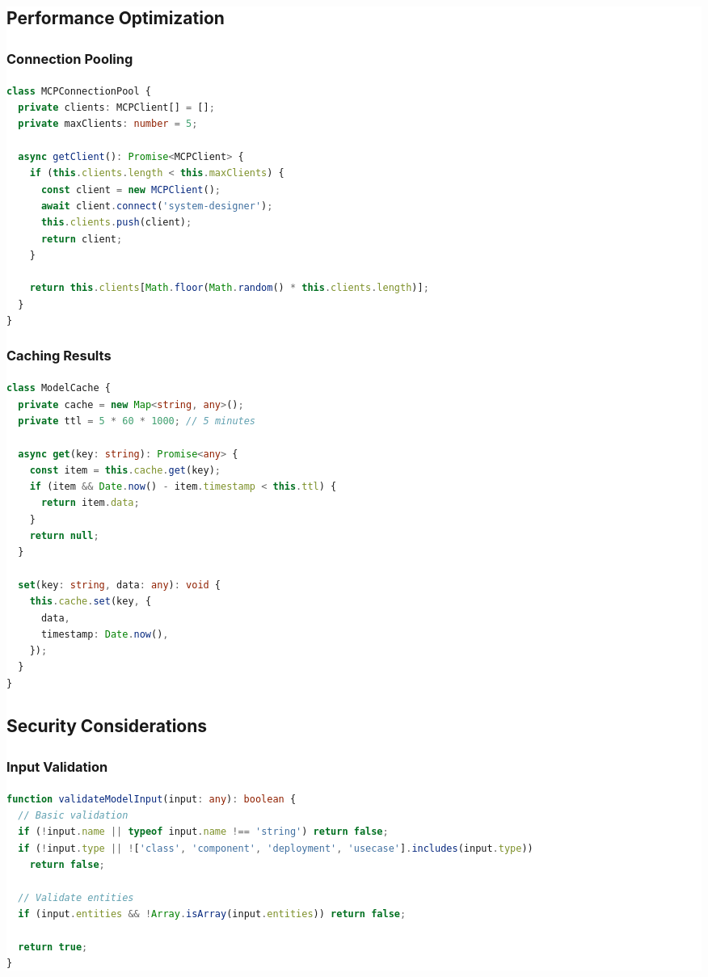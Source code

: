 ## Performance Optimization

### Connection Pooling

```typescript
class MCPConnectionPool {
  private clients: MCPClient[] = [];
  private maxClients: number = 5;

  async getClient(): Promise<MCPClient> {
    if (this.clients.length < this.maxClients) {
      const client = new MCPClient();
      await client.connect('system-designer');
      this.clients.push(client);
      return client;
    }

    return this.clients[Math.floor(Math.random() * this.clients.length)];
  }
}
```

### Caching Results

```typescript
class ModelCache {
  private cache = new Map<string, any>();
  private ttl = 5 * 60 * 1000; // 5 minutes

  async get(key: string): Promise<any> {
    const item = this.cache.get(key);
    if (item && Date.now() - item.timestamp < this.ttl) {
      return item.data;
    }
    return null;
  }

  set(key: string, data: any): void {
    this.cache.set(key, {
      data,
      timestamp: Date.now(),
    });
  }
}
```

## Security Considerations

### Input Validation

```typescript
function validateModelInput(input: any): boolean {
  // Basic validation
  if (!input.name || typeof input.name !== 'string') return false;
  if (!input.type || !['class', 'component', 'deployment', 'usecase'].includes(input.type))
    return false;

  // Validate entities
  if (input.entities && !Array.isArray(input.entities)) return false;

  return true;
}
```
